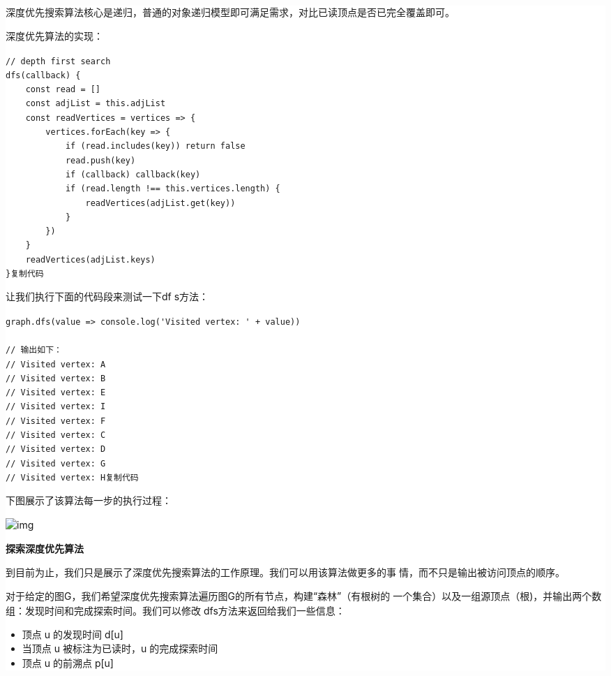 深度优先搜索算法核心是递归，普通的对象递归模型即可满足需求，对比已读顶点是否已完全覆盖即可。

深度优先算法的实现：

```
// depth first search
dfs(callback) {
    const read = []
    const adjList = this.adjList
    const readVertices = vertices => {
        vertices.forEach(key => {
            if (read.includes(key)) return false
            read.push(key)
            if (callback) callback(key)
            if (read.length !== this.vertices.length) {
                readVertices(adjList.get(key))
            }
        })
    }
    readVertices(adjList.keys)
}复制代码
```

让我们执行下面的代码段来测试一下df s方法：

```
graph.dfs(value => console.log('Visited vertex: ' + value))

// 输出如下：
// Visited vertex: A 
// Visited vertex: B 
// Visited vertex: E 
// Visited vertex: I
// Visited vertex: F 
// Visited vertex: C 
// Visited vertex: D 
// Visited vertex: G 
// Visited vertex: H复制代码
```

下图展示了该算法每一步的执行过程：



![img](https://p1-jj.byteimg.com/tos-cn-i-t2oaga2asx/gold-user-assets/2017/6/26/b4bbfc6960ff4489932711de05ce67e7~tplv-t2oaga2asx-watermark.awebp)



**探索深度优先算法**

到目前为止，我们只是展示了深度优先搜索算法的工作原理。我们可以用该算法做更多的事 情，而不只是输出被访问顶点的顺序。

对于给定的图G，我们希望深度优先搜索算法遍历图G的所有节点，构建“森林”（有根树的 一个集合）以及一组源顶点（根)，并输出两个数组：发现时间和完成探索时间。我们可以修改 dfs方法来返回给我们一些信息：

- 顶点 u 的发现时间 d[u]
- 当顶点 u 被标注为已读时，u 的完成探索时间
- 顶点 u 的前溯点 p[u]
